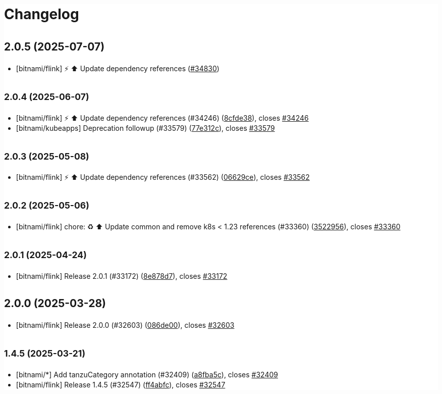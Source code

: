# Changelog

## 2.0.5 (2025-07-07)

* [bitnami/flink] :zap: :arrow_up: Update dependency references ([#34830](https://github.com/bitnami/charts/pull/34830))

## <small>2.0.4 (2025-06-07)</small>

* [bitnami/flink] :zap: :arrow_up: Update dependency references (#34246) ([8cfde38](https://github.com/bitnami/charts/commit/8cfde3859edbd220bc30ec07168b344ca210057b)), closes [#34246](https://github.com/bitnami/charts/issues/34246)
* [bitnami/kubeapps] Deprecation followup (#33579) ([77e312c](https://github.com/bitnami/charts/commit/77e312c1772d4d7c4dc5d3ac0e80f4e452e3a062)), closes [#33579](https://github.com/bitnami/charts/issues/33579)

## <small>2.0.3 (2025-05-08)</small>

* [bitnami/flink] :zap: :arrow_up: Update dependency references (#33562) ([06629ce](https://github.com/bitnami/charts/commit/06629ced21f3fdd860a8a2bb48823027925d5f19)), closes [#33562](https://github.com/bitnami/charts/issues/33562)

## <small>2.0.2 (2025-05-06)</small>

* [bitnami/flink] chore: :recycle: :arrow_up: Update common and remove k8s < 1.23 references (#33360) ([3522956](https://github.com/bitnami/charts/commit/3522956e60ae89f100e093f8fbe22e81503cf3df)), closes [#33360](https://github.com/bitnami/charts/issues/33360)

## <small>2.0.1 (2025-04-24)</small>

* [bitnami/flink] Release 2.0.1 (#33172) ([8e878d7](https://github.com/bitnami/charts/commit/8e878d711fe5a2b616a2e7cc7cfdf86e3ee0e04b)), closes [#33172](https://github.com/bitnami/charts/issues/33172)

## 2.0.0 (2025-03-28)

* [bitnami/flink] Release 2.0.0 (#32603) ([086de00](https://github.com/bitnami/charts/commit/086de005636344e119bd3ad636dc12f2333f38ef)), closes [#32603](https://github.com/bitnami/charts/issues/32603)

## <small>1.4.5 (2025-03-21)</small>

* [bitnami/*] Add tanzuCategory annotation (#32409) ([a8fba5c](https://github.com/bitnami/charts/commit/a8fba5cb01f6f4464ca7f69c50b0fbe97d837a95)), closes [#32409](https://github.com/bitnami/charts/issues/32409)
* [bitnami/flink] Release 1.4.5 (#32547) ([ff4abfc](https://github.com/bitnami/charts/commit/ff4abfc3109f98fe88a26b2e451a7e8dd087a4cc)), closes [#32547](https://github.com/bitnami/charts/issues/32547)

